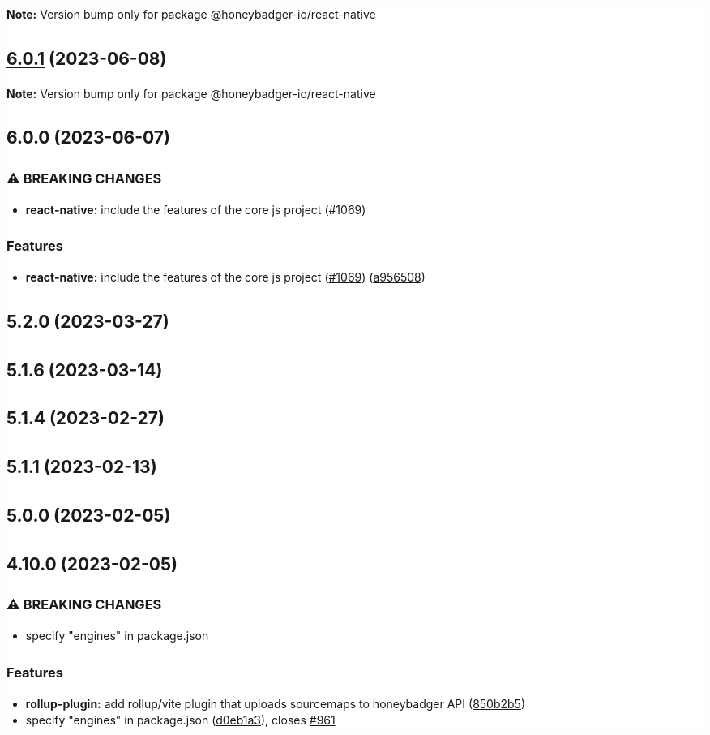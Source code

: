**Note:** Version bump only for package @honeybadger-io/react-native





## [6.0.1](https://github.com/honeybadger-io/honeybadger-js/compare/@honeybadger-io/react-native@6.0.0...@honeybadger-io/react-native@6.0.1) (2023-06-08)

**Note:** Version bump only for package @honeybadger-io/react-native





## 6.0.0 (2023-06-07)


### ⚠ BREAKING CHANGES

* **react-native:** include the features of the core js project (#1069)

### Features

* **react-native:** include the features of the core js project ([#1069](https://github.com/honeybadger-io/honeybadger-js/issues/1069)) ([a956508](https://github.com/honeybadger-io/honeybadger-js/commit/a956508272bdec340e6c93cf3e1f38ad4028cbfd))

## 5.2.0 (2023-03-27)

## 5.1.6 (2023-03-14)

## 5.1.4 (2023-02-27)

## 5.1.1 (2023-02-13)

## 5.0.0 (2023-02-05)

## 4.10.0 (2023-02-05)


### ⚠ BREAKING CHANGES

* specify "engines" in package.json

### Features

* **rollup-plugin:** add rollup/vite plugin that uploads sourcemaps to honeybadger API ([850b2b5](https://github.com/honeybadger-io/honeybadger-js/commit/850b2b5740d960e7e533b848c09c62a9bb9f63cb))
* specify "engines" in package.json ([d0eb1a3](https://github.com/honeybadger-io/honeybadger-js/commit/d0eb1a368b9904d464528a61844fa52416d14828)), closes [#961](https://github.com/honeybadger-io/honeybadger-js/issues/961)
